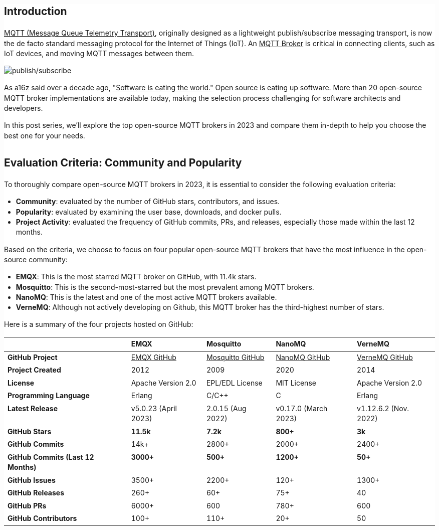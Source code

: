 ## Introduction

[MQTT (Message Queue Telemetry Transport)](https://www.emqx.com/en/blog/the-easiest-guide-to-getting-started-with-mqtt), originally designed as a lightweight publish/subscribe messaging transport, is now the de facto standard messaging protocol for the Internet of Things (IoT). An [MQTT Broker](https://www.emqx.com/en/blog/the-ultimate-guide-to-mqtt-broker-comparison) is critical in connecting clients, such as IoT devices, and moving MQTT messages between them.

![publish/subscribe](https://assets.emqx.com/images/b5d67261f50a597d5d37b97eebc1cdf5.png)

As [a16z](https://a16z.com/) said over a decade ago, ["Software is eating the world."](https://a16z.com/2011/08/20/why-software-is-eating-the-world/) Open source is eating up software. More than 20 open-source MQTT broker implementations are available today, making the selection process challenging for software architects and developers.

In this post series, we’ll explore the top open-source MQTT brokers in 2023 and compare them in-depth to help you choose the best one for your needs.

## Evaluation Criteria:  Community and Popularity

To thoroughly compare open-source MQTT brokers in 2023, it is essential to consider the following evaluation criteria:

- **Community**: evaluated by the number of GitHub stars, contributors, and issues.
- **Popularity**: evaluated by examining the user base, downloads, and docker pulls.
- **Project Activity**: evaluated the frequency of GitHub commits, PRs, and releases, especially those made within the last 12 months.

Based on the criteria, we choose to focus on four popular open-source MQTT brokers that have the most influence in the open-source community:

- **EMQX**: This is the most starred MQTT broker on GitHub, with 11.4k stars.
- **Mosquitto**: This is the second-most-starred but the most prevalent among MQTT brokers.
- **NanoMQ**: This is the latest and one of the most active MQTT brokers available.
- **VerneMQ**: Although not actively developing on Github, this MQTT broker has the third-highest number of stars.

Here is a summary of the four projects hosted on GitHub:

|                                     | **EMQX**                                    | **Mosquitto**                                            | **NanoMQ**                                      | **VerneMQ**                                          |
| :---------------------------------- | :------------------------------------------ | :------------------------------------------------------- | :---------------------------------------------- | :--------------------------------------------------- |
| **GitHub Project**                  | [EMQX GitHub](https://github.com/emqx/emqx) | [Mosquitto GitHub](https://github.com/eclipse/mosquitto) | [NanoMQ GitHub](https://github.com/nanomq/nanomq) | [VerneMQ GitHub](https://github.com/vernemq/vernemq) |
| **Project Created**                 | 2012                                        | 2009                                                     | 2020                                            | 2014                                                 |
| **License**                         | Apache Version 2.0                          | EPL/EDL License                                          | MIT License                                     | Apache Version 2.0                                   |
| **Programming Language**            | Erlang                                      | C/C++                                                    | C                                               | Erlang                                               |
| **Latest Release**                  | v5.0.23 (April 2023)                        | 2.0.15 (Aug 2022)                                        | v0.17.0 (March 2023)                            | v1.12.6.2 (Nov. 2022)                                |
| **GitHub Stars**                    | **11.5k**                                   | **7.2k**                                                 | **800+**                                        | **3k**                                               |
| **GitHub Commits**                  | 14k+                                        | 2800+                                                    | 2000+                                           | 2400+                                                |
| **GitHub Commits (Last 12 Months)** | **3000+**                                   | **500+**                                                 | **1200+**                                       | **50+**                                              |
| **GitHub Issues**                   | 3500+                                       | 2200+                                                    | 120+                                            | 1300+                                                |
| **GitHub Releases**                 | 260+                                        | 60+                                                      | 75+                                             | 40                                                   |
| **GitHub PRs**                      | 6000+                                       | 600                                                      | 780+                                            | 600                                                  |
| **GitHub Contributors**             | 100+                                        | 110+                                                     | 20+                                             | 50                                                   |
